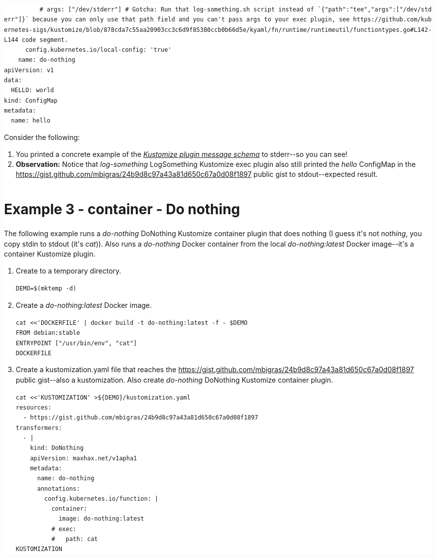    ```
             # args: ["/dev/stderr"] # Gotcha: Run that log-something.sh script instead of `{"path":"tee","args":["/dev/stderr"]}` because you can only use that path field and you can't pass args to your exec plugin, see https://github.com/kubernetes-sigs/kustomize/blob/878cda7c55aa20903cc3c6d9f85380ccb0b66d5e/kyaml/fn/runtime/runtimeutil/functiontypes.go#L142-L144 code segment.
         config.kubernetes.io/local-config: 'true'
       name: do-nothing
   apiVersion: v1
   data:
     HELLO: world
   kind: ConfigMap
   metadata:
     name: hello
   ```
   Consider the following:
   1. You printed a concrete example of the [_Kustomize plugin message schema_](https://github.com/kubernetes-sigs/kustomize/blob/878cda7c55aa20903cc3c6d9f85380ccb0b66d5e/cmd/config/docs/api-conventions/functions-spec.md?plain=1#L74-L77) to stderr--so you can see!
   1. **Observation:** Notice that _log-something_ LogSomething Kustomize exec plugin also still printed the _hello_ ConfigMap in the https://gist.github.com/mbigras/24b9d8c97a43a81d650c67a0d08f1897 public gist to stdout--expected result.

# Example 3 - container - Do nothing

The following example runs a _do-nothing_ DoNothing Kustomize container plugin that does nothing (I guess it's not _nothing_, you copy stdin to stdout (it's _cat_)). Also runs a _do-nothing_ Docker container from the local _do-nothing:latest_ Docker image--it's a container Kustomize plugin.

1. Create to a temporary directory.

   ```
   DEMO=$(mktemp -d)
   ```

1. Create a _do-nothing:latest_ Docker image.

   ```
   cat <<'DOCKERFILE' | docker build -t do-nothing:latest -f - $DEMO
   FROM debian:stable
   ENTRYPOINT ["/usr/bin/env", "cat"]
   DOCKERFILE
   ```

1. Create a kustomization.yaml file that reaches the https://gist.github.com/mbigras/24b9d8c97a43a81d650c67a0d08f1897 public gist--also a kustomization. Also create _do-nothing_ DoNothing Kustomize container plugin.

   ```
   cat <<'KUSTOMIZATION' >${DEMO}/kustomization.yaml
   resources:
     - https://gist.github.com/mbigras/24b9d8c97a43a81d650c67a0d08f1897
   transformers:
     - |
       kind: DoNothing
       apiVersion: maxhax.net/v1apha1
       metadata:
         name: do-nothing
         annotations:
           config.kubernetes.io/function: |
             container:
               image: do-nothing:latest
             # exec:
             #   path: cat
   KUSTOMIZATION
   ```
